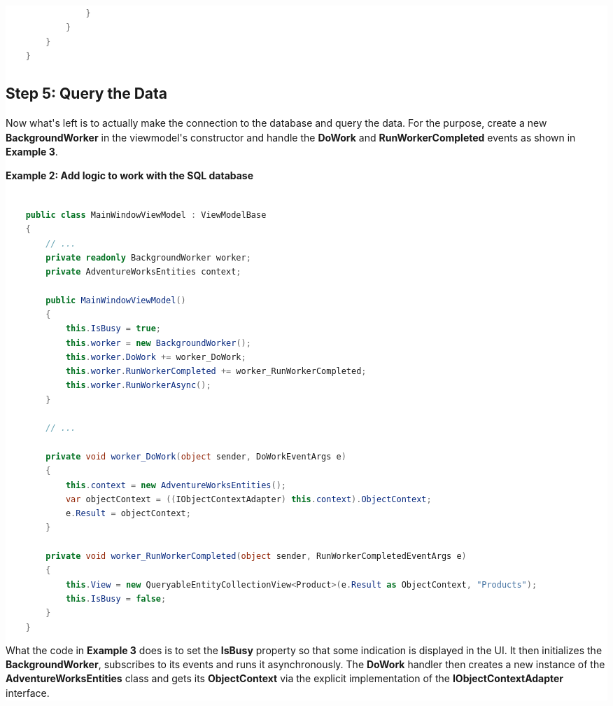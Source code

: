 ```C#
				}
			}
		}
	}
```

## Step 5: Query the Data

Now what's left is to actually make the connection to the database and query the data. For the purpose, create a new **BackgroundWorker** in the viewmodel's constructor and handle the **DoWork** and **RunWorkerCompleted** events as shown in **Example 3**.

__Example 2: Add logic to work with the SQL database__

```C#

    public class MainWindowViewModel : ViewModelBase
	{
		// ...
		private readonly BackgroundWorker worker;
		private AdventureWorksEntities context;

		public MainWindowViewModel()
		{
			this.IsBusy = true;
			this.worker = new BackgroundWorker();
			this.worker.DoWork += worker_DoWork;
			this.worker.RunWorkerCompleted += worker_RunWorkerCompleted;
			this.worker.RunWorkerAsync();
		}

        // ...

		private void worker_DoWork(object sender, DoWorkEventArgs e)
		{
			this.context = new AdventureWorksEntities();
			var objectContext = ((IObjectContextAdapter) this.context).ObjectContext;
			e.Result = objectContext;
		}

		private void worker_RunWorkerCompleted(object sender, RunWorkerCompletedEventArgs e)
		{
			this.View = new QueryableEntityCollectionView<Product>(e.Result as ObjectContext, "Products");
			this.IsBusy = false;
		}
	}
```

What the code in **Example 3** does is to set the **IsBusy** property so that some indication is displayed in the UI. It then initializes the **BackgroundWorker**, subscribes to its events and runs it asynchronously. The **DoWork** handler then creates a new instance of the **AdventureWorksEntities** class and gets its **ObjectContext** via the explicit implementation of the **IObjectContextAdapter** interface.
